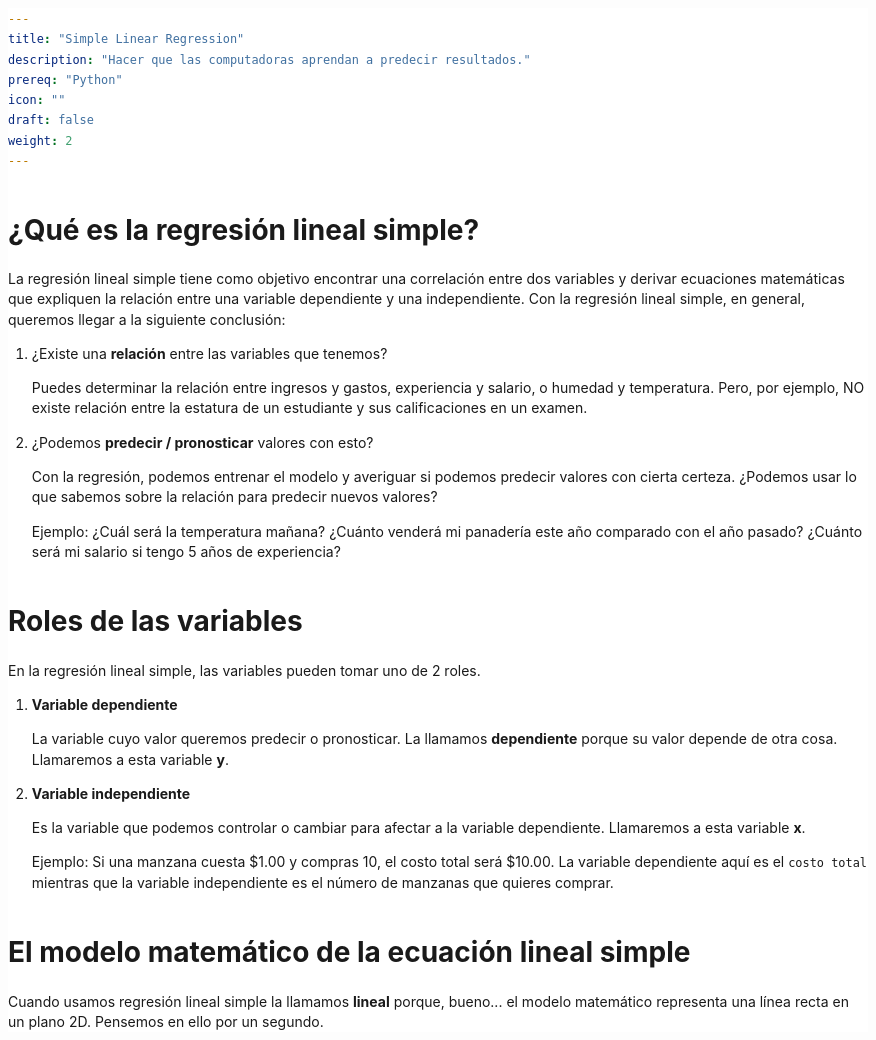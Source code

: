 ```yaml
---
title: "Simple Linear Regression"
description: "Hacer que las computadoras aprendan a predecir resultados."
prereq: "Python"
icon: ""
draft: false
weight: 2
---
```


# ¿Qué es la regresión lineal simple?

La regresión lineal simple tiene como objetivo encontrar una correlación entre dos variables y derivar ecuaciones matemáticas que expliquen la relación entre una variable dependiente y una independiente. Con la regresión lineal simple, en general, queremos llegar a la siguiente conclusión:

1. ¿Existe una **relación** entre las variables que tenemos?

    Puedes determinar la relación entre ingresos y gastos, experiencia y salario, o humedad y temperatura. Pero, por ejemplo, NO existe relación entre la estatura de un estudiante y sus calificaciones en un examen.

2. ¿Podemos **predecir / pronosticar** valores con esto?

    Con la regresión, podemos entrenar el modelo y averiguar si podemos predecir valores con cierta certeza. ¿Podemos usar lo que sabemos sobre la relación para predecir nuevos valores?
    
    Ejemplo: ¿Cuál será la temperatura mañana? ¿Cuánto venderá mi panadería este año comparado con el año pasado? ¿Cuánto será mi salario si tengo 5 años de experiencia?

# Roles de las variables

En la regresión lineal simple, las variables pueden tomar uno de 2 roles.

1. **Variable dependiente**

    La variable cuyo valor queremos predecir o pronosticar. La llamamos **dependiente** porque su valor depende de otra cosa. Llamaremos a esta variable **y**.

2. **Variable independiente**

    Es la variable que podemos controlar o cambiar para afectar a la variable dependiente. Llamaremos a esta variable **x**.

    Ejemplo: Si una manzana cuesta $1.00 y compras 10, el costo total será $10.00. La variable dependiente aquí es el `costo total` mientras que la variable independiente es el número de manzanas que quieres comprar.

# El modelo matemático de la ecuación lineal simple

Cuando usamos regresión lineal simple la llamamos **lineal** porque, bueno... el modelo matemático representa una línea recta en un plano 2D. Pensemos en ello por un segundo.
